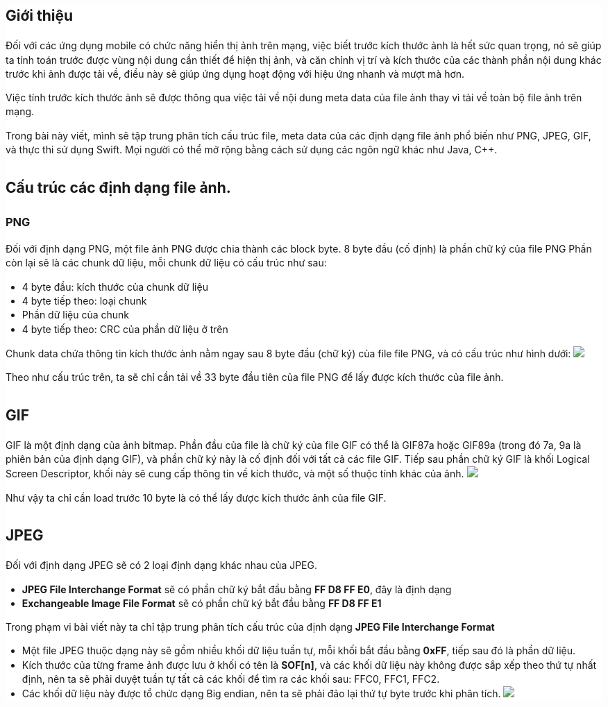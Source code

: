 ## Giới thiệu
Đối với các ứng dụng mobile có chức năng hiển thị ảnh trên mạng, việc biết trước kích thước ảnh là hết sức quan trọng, nó sẽ giúp ta tính toán trước được vùng nội dung cần thiết để hiện thị ảnh, và căn chỉnh vị trí và kích thước của các thành phần nội dung khác trước khi ảnh được tải về, điều này sẽ giúp ứng dụng hoạt động với hiệu ứng nhanh và mượt mà hơn.

Việc tính trước kích thước ảnh sẽ được thông qua việc tải về nội dung meta data của file ảnh thay vì tải về  toàn bộ file ảnh trên mạng. 

Trong bài này viết, mình sẽ tập trung phân tích cấu trúc file, meta data của các định dạng file ảnh phổ biến như PNG, JPEG, GIF, và thực thi sử dụng Swift. Mọi người có thể mở rộng bằng cách sử dụng các ngôn ngữ khác như Java, C++.

## Cấu trúc các định dạng file ảnh.
### PNG
Đối với định dạng PNG, một file ảnh PNG được chia thành các block byte.
8 byte đầu (cố định) là phần chữ ký của file PNG
Phần còn lại sẽ là các chunk dữ liệu, mỗi chunk dữ liệu có cấu trúc như sau:
- 4 byte đầu: kích thước của chunk dữ liệu
- 4 byte tiếp theo: loại chunk
- Phần dữ liệu của chunk
- 4 byte tiếp theo: CRC của phần dữ liệu ở trên

Chunk data chứa thông tin kích thước ảnh nằm ngay sau 8 byte đầu (chữ ký) của file file PNG, và có cấu trúc như hình dưới:
![](https://images.viblo.asia/7e7ee867-dd5b-48c9-9cbc-690b33c08921.png)

Theo như cấu trúc trên, ta sẽ chỉ cần tải về 33 byte đầu tiên của file PNG để lấy được kích thước của file ảnh.

## GIF
GIF là một định dạng của ảnh bitmap. Phần đầu của file là chữ ký của file GIF có thể là GIF87a hoặc GIF89a (trong đó 7a, 9a là phiên bản của định dạng GIF), và phần chữ ký này là cố định đối với tất cả các file GIF.
Tiếp sau phần chữ ký GIF là khối Logical Screen Descriptor, khối này sẽ cung cấp thông tin về kích thước, và một số thuộc tính khác của ảnh.
![](https://images.viblo.asia/e98c9411-c06f-4892-8d15-1e9e93f08a20.png)

Như vậy ta chỉ cần load trước 10 byte là có thể lấy được kích thước ảnh của file GIF.

## JPEG
Đối với định dạng JPEG sẽ có 2 loại định dạng khác nhau của JPEG.
- **JPEG File Interchange Format** sẽ có phần chữ ký bắt đầu bằng **FF D8 FF E0**, đây là định dạng 
- **Exchangeable Image File Format** sẽ có phần chữ ký bắt đầu bằng **FF D8 FF E1**

Trong phạm vi bài viết này ta chỉ tập trung phân tích cấu trúc của định dạng **JPEG File Interchange Format**
- Một file JPEG thuộc dạng này sẽ gồm nhiều khối dữ liệu tuần tự, mỗi khối bắt đầu bằng **0xFF**, tiếp sau đó là phần dữ liệu.
- Kích thước của từng frame ảnh được lưu ở khối có tên là **SOF[n]**, và các khối dữ liệu này không được sắp xếp theo thứ tự nhất định, nên ta sẽ phải duyệt tuần tự tất cả các khối để tìm ra các khối sau: FFC0, FFC1, FFC2.
- Các khối dữ liệu này được tổ chức dạng Big endian, nên ta sẽ phải đảo lại thứ tự byte trước khi phân tích.
![](https://images.viblo.asia/b9aa922f-f9e8-4cc6-8df9-604f8c71aceb.png)
